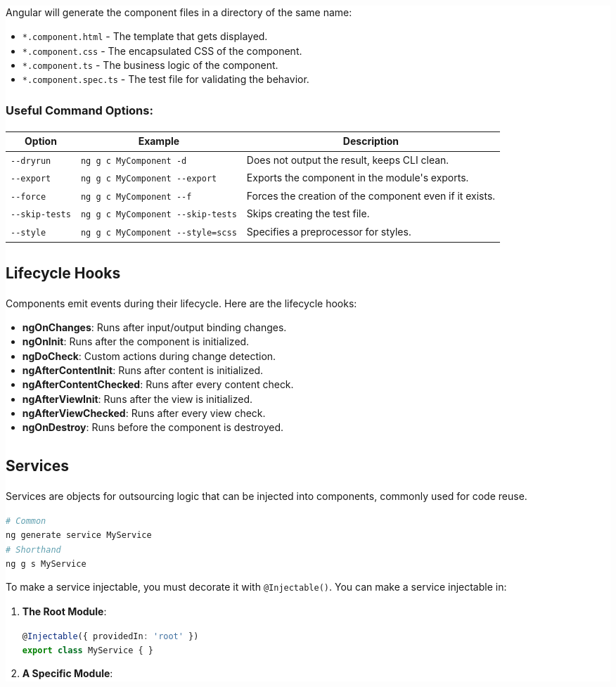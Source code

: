 Angular will generate the component files in a directory of the same name:

- `*.component.html` - The template that gets displayed.
- `*.component.css` - The encapsulated CSS of the component.
- `*.component.ts` - The business logic of the component.
- `*.component.spec.ts` - The test file for validating the behavior.

### Useful Command Options:

| Option           | Example                             | Description                                             |
| ---------------- | ----------------------------------- | ------------------------------------------------------- |
| `--dryrun`     | `ng g c MyComponent -d`           | Does not output the result, keeps CLI clean.            |
| `--export`     | `ng g c MyComponent --export`     | Exports the component in the module's exports.          |
| `--force`      | `ng g c MyComponent --f`          | Forces the creation of the component even if it exists. |
| `--skip-tests` | `ng g c MyComponent --skip-tests` | Skips creating the test file.                           |
| `--style`      | `ng g c MyComponent --style=scss` | Specifies a preprocessor for styles.                    |

## Lifecycle Hooks

Components emit events during their lifecycle. Here are the lifecycle hooks:

- **ngOnChanges**: Runs after input/output binding changes.
- **ngOnInit**: Runs after the component is initialized.
- **ngDoCheck**: Custom actions during change detection.
- **ngAfterContentInit**: Runs after content is initialized.
- **ngAfterContentChecked**: Runs after every content check.
- **ngAfterViewInit**: Runs after the view is initialized.
- **ngAfterViewChecked**: Runs after every view check.
- **ngOnDestroy**: Runs before the component is destroyed.

## Services

Services are objects for outsourcing logic that can be injected into components, commonly used for code reuse.

```bash
# Common
ng generate service MyService
# Shorthand
ng g s MyService
```

To make a service injectable, you must decorate it with `@Injectable()`. You can make a service injectable in:

1. **The Root Module**:

   ```typescript
   @Injectable({ providedIn: 'root' })
   export class MyService { }
   ```
2. **A Specific Module**:
